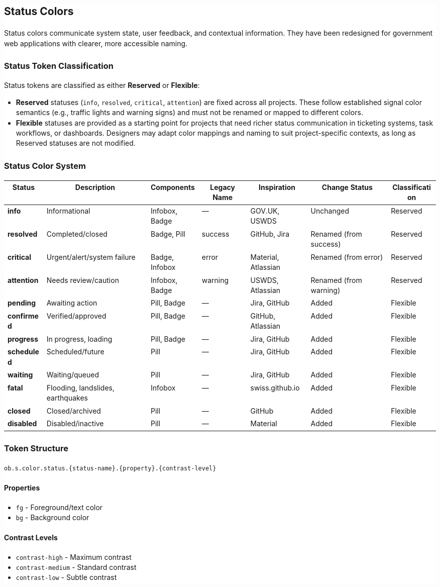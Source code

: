 ## Status Colors

Status colors communicate system state, user feedback, and contextual information. They have been redesigned for government web applications with clearer, more accessible naming.

### Status Token Classification

Status tokens are classified as either **Reserved** or **Flexible**:

* **Reserved** statuses (`info`, `resolved`, `critical`, `attention`) are fixed across all projects. These follow established signal color semantics (e.g., traffic lights and warning signs) and must not be renamed or mapped to different colors.
* **Flexible** statuses are provided as a starting point for projects that need richer status communication in ticketing systems, task workflows, or dashboards. Designers may adapt color mappings and naming to suit project-specific contexts, as long as Reserved statuses are not modified.

### Status Color System

| Status | Description | Components | Legacy Name | Inspiration | Change Status | Classification |
|--------|-------------|------------|-------------|-------------|---------------|----------------|
| **info** | Informational | Infobox, Badge | — | GOV.UK, USWDS | Unchanged | Reserved |
| **resolved** | Completed/closed | Badge, Pill | success | GitHub, Jira | Renamed (from success) | Reserved |
| **critical** | Urgent/alert/system failure | Badge, Infobox | error | Material, Atlassian | Renamed (from error) | Reserved |
| **attention** | Needs review/caution | Infobox, Badge | warning | USWDS, Atlassian | Renamed (from warning) | Reserved |
| **pending** | Awaiting action | Pill, Badge | — | Jira, GitHub | Added | Flexible |
| **confirmed** | Verified/approved | Pill, Badge | — | GitHub, Atlassian | Added | Flexible |
| **progress** | In progress, loading | Pill, Badge | — | Jira, GitHub | Added | Flexible |
| **scheduled** | Scheduled/future | Pill | — | Jira, GitHub | Added | Flexible |
| **waiting** | Waiting/queued | Pill | — | Jira, GitHub | Added | Flexible |
| **fatal** | Flooding, landslides, earthquakes | Infobox | — | swiss.github.io | Added | Flexible |
| **closed** | Closed/archived | Pill | — | GitHub | Added | Flexible |
| **disabled** | Disabled/inactive | Pill | — | Material | Added | Flexible |

### Token Structure
```
ob.s.color.status.{status-name}.{property}.{contrast-level}
```

#### Properties
- `fg` - Foreground/text color
- `bg` - Background color

#### Contrast Levels
- `contrast-high` - Maximum contrast 
- `contrast-medium` - Standard contrast 
- `contrast-low` - Subtle contrast 
